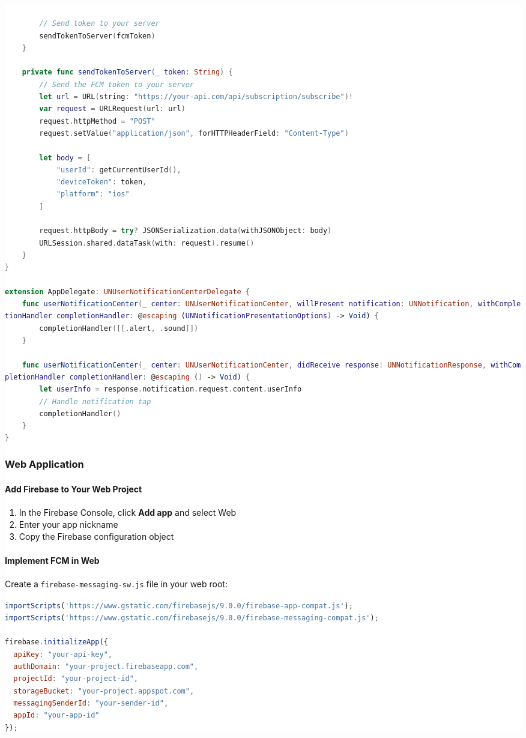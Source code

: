 ```swift
        
        // Send token to your server
        sendTokenToServer(fcmToken)
    }
    
    private func sendTokenToServer(_ token: String) {
        // Send the FCM token to your server
        let url = URL(string: "https://your-api.com/api/subscription/subscribe")!
        var request = URLRequest(url: url)
        request.httpMethod = "POST"
        request.setValue("application/json", forHTTPHeaderField: "Content-Type")
        
        let body = [
            "userId": getCurrentUserId(),
            "deviceToken": token,
            "platform": "ios"
        ]
        
        request.httpBody = try? JSONSerialization.data(withJSONObject: body)
        URLSession.shared.dataTask(with: request).resume()
    }
}

extension AppDelegate: UNUserNotificationCenterDelegate {
    func userNotificationCenter(_ center: UNUserNotificationCenter, willPresent notification: UNNotification, withCompletionHandler completionHandler: @escaping (UNNotificationPresentationOptions) -> Void) {
        completionHandler([[.alert, .sound]])
    }
    
    func userNotificationCenter(_ center: UNUserNotificationCenter, didReceive response: UNNotificationResponse, withCompletionHandler completionHandler: @escaping () -> Void) {
        let userInfo = response.notification.request.content.userInfo
        // Handle notification tap
        completionHandler()
    }
}
```

### Web Application

#### Add Firebase to Your Web Project

1. In the Firebase Console, click **Add app** and select Web
2. Enter your app nickname
3. Copy the Firebase configuration object

#### Implement FCM in Web

Create a `firebase-messaging-sw.js` file in your web root:

```javascript
importScripts('https://www.gstatic.com/firebasejs/9.0.0/firebase-app-compat.js');
importScripts('https://www.gstatic.com/firebasejs/9.0.0/firebase-messaging-compat.js');

firebase.initializeApp({
  apiKey: "your-api-key",
  authDomain: "your-project.firebaseapp.com",
  projectId: "your-project-id",
  storageBucket: "your-project.appspot.com",
  messagingSenderId: "your-sender-id",
  appId: "your-app-id"
});

```